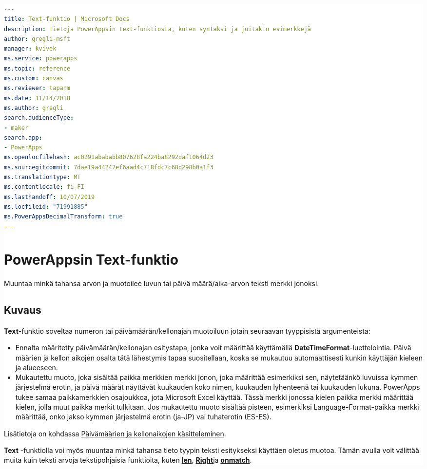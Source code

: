 ```yaml
---
title: Text-funktio | Microsoft Docs
description: Tietoja PowerAppsin Text-funktiosta, kuten syntaksi ja joitakin esimerkkejä
author: gregli-msft
manager: kvivek
ms.service: powerapps
ms.topic: reference
ms.custom: canvas
ms.reviewer: tapanm
ms.date: 11/14/2018
ms.author: gregli
search.audienceType:
- maker
search.app:
- PowerApps
ms.openlocfilehash: ac0291abababb807628fa224ba8292daf1064d23
ms.sourcegitcommit: 7dae19a44247ef6aad4c718fdc7c68d298b0a1f3
ms.translationtype: MT
ms.contentlocale: fi-FI
ms.lasthandoff: 10/07/2019
ms.locfileid: "71991885"
ms.PowerAppsDecimalTransform: true
---
```

# <a name="text-function-in-powerapps"></a>PowerAppsin Text-funktio
Muuntaa minkä tahansa arvon ja muotoilee luvun tai päivä määrä/aika-arvon teksti merkki jonoksi.

## <a name="description"></a>Kuvaus
**Text**-funktio soveltaa numeron tai päivämäärän/kellonajan muotoiluun jotain seuraavan tyyppisistä argumenteista:

* Ennalta määritetty päivämäärän/kellonajan esitystapa, jonka voit määrittää käyttämällä **DateTimeFormat**-luettelointia. Päivä määrien ja kellon aikojen osalta tätä lähestymis tapaa suositellaan, koska se mukautuu automaattisesti kunkin käyttäjän kieleen ja alueeseen.
* Mukautettu muoto, joka sisältää paikka merkkien merkki jonon, joka määrittää esimerkiksi sen, näytetäänkö luvuissa kymmen järjestelmä erotin, ja päivä määrät näyttävät kuukauden koko nimen, kuukauden lyhenteenä tai kuukauden lukuna. PowerApps tukee samaa paikkamerkkien osajoukkoa, jota Microsoft Excel käyttää. Tässä merkki jonossa kielen paikka merkki määrittää kielen, jolla muut paikka merkit tulkitaan. Jos mukautettu muoto sisältää pisteen, esimerkiksi Language-Format-paikka merkki määrittää, onko jakso kymmen järjestelmä erotin (ja-JP) vai tuhaterotin (ES-ES).

Lisätietoja on kohdassa [Päivämäärien ja kellonaikojen käsitteleminen](../show-text-dates-times.md).

**Text** -funktiolla voi myös muuntaa minkä tahansa tieto tyypin teksti esitykseksi käyttäen oletus muotoa. Tämän avulla voit välittää muita kuin teksti arvoja tekstipohjaisia funktioita, kuten [**len**](function-len.md), [**Right**](function-left-mid-right.md)ja [**onmatch**](function-ismatch.md).
